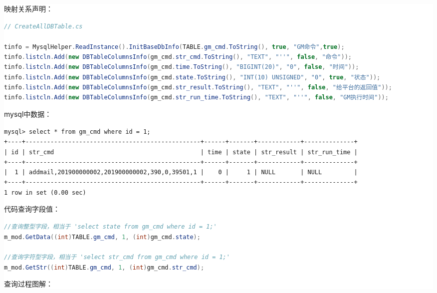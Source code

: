 映射关系声明：
```csharp
// CreateAllDBTable.cs

tinfo = MysqlHelper.ReadInstance().InitBaseDbInfo(TABLE.gm_cmd.ToString(), true, "GM命令",true);
tinfo.listcln.Add(new DBTableColumnsInfo(gm_cmd.str_cmd.ToString(), "TEXT", "''", false, "命令"));
tinfo.listcln.Add(new DBTableColumnsInfo(gm_cmd.time.ToString(), "BIGINT(20)", "0", false, "时间"));
tinfo.listcln.Add(new DBTableColumnsInfo(gm_cmd.state.ToString(), "INT(10) UNSIGNED", "0", true, "状态"));
tinfo.listcln.Add(new DBTableColumnsInfo(gm_cmd.str_result.ToString(), "TEXT", "''", false, "给平台的返回值"));
tinfo.listcln.Add(new DBTableColumnsInfo(gm_cmd.str_run_time.ToString(), "TEXT", "''", false, "GM执行时间"));
```
mysql中数据：
```mysql
mysql> select * from gm_cmd where id = 1;
+----+-------------------------------------------------+------+-------+------------+--------------+
| id | str_cmd                                         | time | state | str_result | str_run_time |
+----+-------------------------------------------------+------+-------+------------+--------------+
|  1 | addmail,201900000002,201900000002,390,0,39501,1 |    0 |     1 | NULL       | NULL         |
+----+-------------------------------------------------+------+-------+------------+--------------+
1 row in set (0.00 sec)
```

代码查询字段值：
```csharp
//查询整型字段，相当于 'select state from gm_cmd where id = 1;'
m_mod.GetData((int)TABLE.gm_cmd, 1, (int)gm_cmd.state);

//查询字符型字段，相当于 'select str_cmd from gm_cmd where id = 1;'
m_mod.GetStr((int)TABLE.gm_cmd, 1, (int)gm_cmd.str_cmd);
```

查询过程图解：